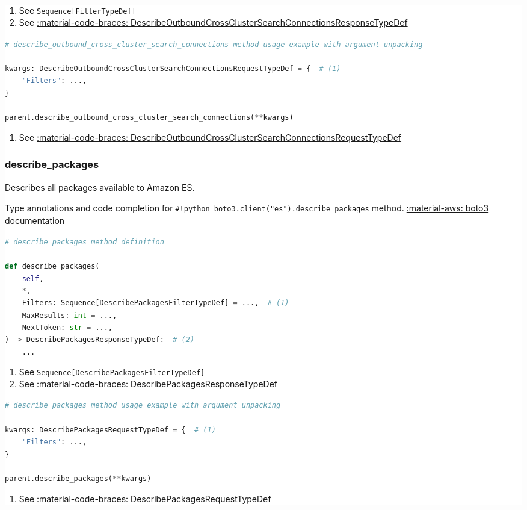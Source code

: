 1. See `Sequence[FilterTypeDef]`
2. See [:material-code-braces: DescribeOutboundCrossClusterSearchConnectionsResponseTypeDef](./type_defs.md#describeoutboundcrossclustersearchconnectionsresponsetypedef)


```python
# describe_outbound_cross_cluster_search_connections method usage example with argument unpacking

kwargs: DescribeOutboundCrossClusterSearchConnectionsRequestTypeDef = {  # (1)
    "Filters": ...,
}

parent.describe_outbound_cross_cluster_search_connections(**kwargs)
```

1. See [:material-code-braces: DescribeOutboundCrossClusterSearchConnectionsRequestTypeDef](./type_defs.md#describeoutboundcrossclustersearchconnectionsrequesttypedef)

### describe\_packages

Describes all packages available to Amazon ES.

Type annotations and code completion for `#!python boto3.client("es").describe_packages` method.
[:material-aws: boto3 documentation](https://boto3.amazonaws.com/v1/documentation/api/latest/reference/services/es/client/describe_packages.html)

```python
# describe_packages method definition

def describe_packages(
    self,
    *,
    Filters: Sequence[DescribePackagesFilterTypeDef] = ...,  # (1)
    MaxResults: int = ...,
    NextToken: str = ...,
) -> DescribePackagesResponseTypeDef:  # (2)
    ...
```

1. See `Sequence[DescribePackagesFilterTypeDef]`
2. See [:material-code-braces: DescribePackagesResponseTypeDef](./type_defs.md#describepackagesresponsetypedef)


```python
# describe_packages method usage example with argument unpacking

kwargs: DescribePackagesRequestTypeDef = {  # (1)
    "Filters": ...,
}

parent.describe_packages(**kwargs)
```

1. See [:material-code-braces: DescribePackagesRequestTypeDef](./type_defs.md#describepackagesrequesttypedef)
